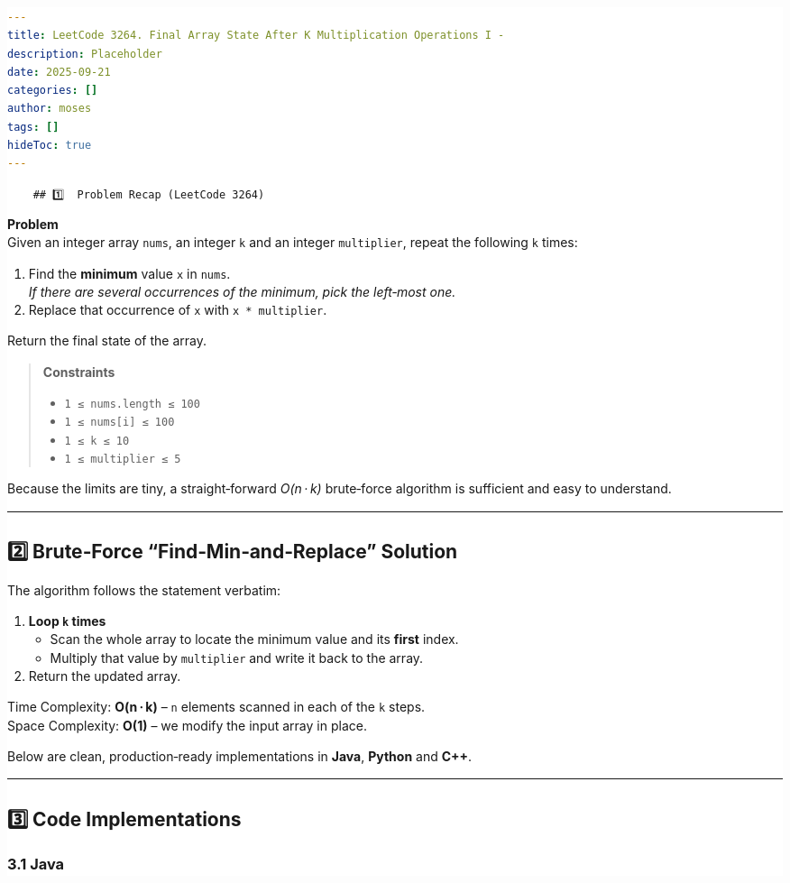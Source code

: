 ```yaml
---
title: LeetCode 3264. Final Array State After K Multiplication Operations I - 
description: Placeholder
date: 2025-09-21
categories: []
author: moses
tags: []
hideToc: true
---
```

        ## 1️⃣  Problem Recap (LeetCode 3264)

**Problem**  
Given an integer array `nums`, an integer `k` and an integer `multiplier`, repeat the following `k` times:

1. Find the **minimum** value `x` in `nums`.  
   *If there are several occurrences of the minimum, pick the left‑most one.*
2. Replace that occurrence of `x` with `x * multiplier`.

Return the final state of the array.

> **Constraints**  
> * `1 ≤ nums.length ≤ 100`  
> * `1 ≤ nums[i] ≤ 100`  
> * `1 ≤ k ≤ 10`  
> * `1 ≤ multiplier ≤ 5`

Because the limits are tiny, a straight‑forward *O(n · k)* brute‑force algorithm is sufficient and easy to understand.

---

## 2️⃣  Brute‑Force “Find‑Min‑and‑Replace” Solution

The algorithm follows the statement verbatim:

1. **Loop `k` times**  
   * Scan the whole array to locate the minimum value and its **first** index.  
   * Multiply that value by `multiplier` and write it back to the array.
2. Return the updated array.

Time Complexity: **O(n · k)** – `n` elements scanned in each of the `k` steps.  
Space Complexity: **O(1)** – we modify the input array in place.

Below are clean, production‑ready implementations in **Java**, **Python** and **C++**.

---

## 3️⃣  Code Implementations

### 3.1 Java
